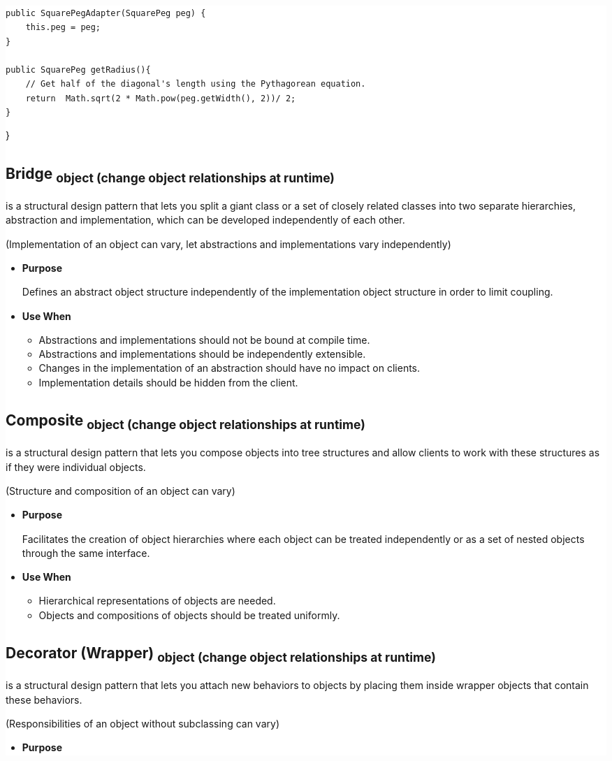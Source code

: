     public SquarePegAdapter(SquarePeg peg) {
        this.peg = peg;
    }

    public SquarePeg getRadius(){
        // Get half of the diagonal's length using the Pythagorean equation.
        return  Math.sqrt(2 * Math.pow(peg.getWidth(), 2))/ 2;
    }
}


## Bridge <sub>object (change object relationships at runtime)</sub>

is a structural design pattern that lets you split a giant class or a set of closely related classes into two separate hierarchies, abstraction and implementation, which can be developed independently of each other.

(Implementation of an object can vary, let abstractions and implementations vary independently)
+	**Purpose**

	Defines an abstract object structure independently of the implementation object structure in order to limit coupling.
+	**Use When**
	+	Abstractions and implementations should not be bound at compile time.
	+	Abstractions and implementations should be independently extensible.
	+	Changes in the implementation of an abstraction should have no impact on clients.
	+	Implementation details should be hidden from the client.



## Composite <sub>object (change object relationships at runtime)</sub>

is a structural design pattern that lets you compose objects into tree structures and allow clients to work with these structures as if they were individual objects.

(Structure and composition of an object can vary)
+	**Purpose**

	Facilitates the creation of object hierarchies where each object can be treated independently or as a set of nested objects through the same interface.
+	**Use When**
	+	Hierarchical representations of objects are needed.
	+	Objects and compositions of objects should be treated uniformly.


## Decorator (Wrapper) <sub>object (change object relationships at runtime)</sub>

is a structural design pattern that lets you attach new behaviors to objects by placing them inside wrapper objects that contain these behaviors.

(Responsibilities of an object without subclassing can vary)
+	**Purpose**
